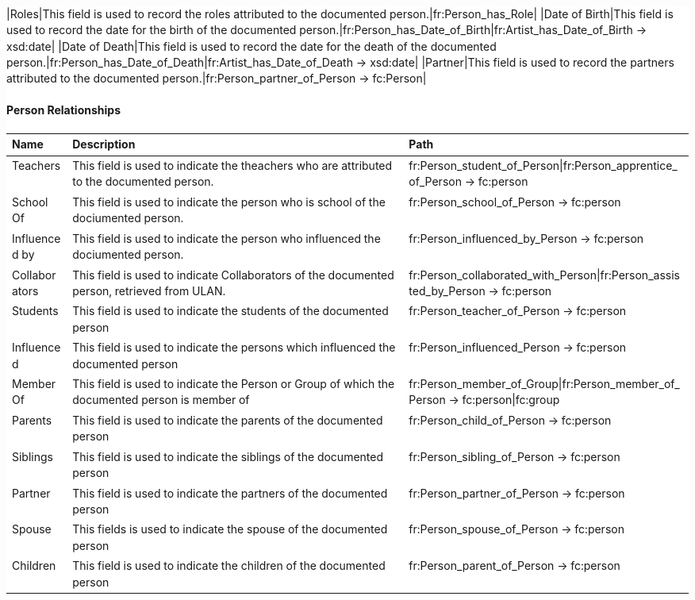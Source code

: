 |Roles|This field is used to record the roles attributed to the documented person.|fr:Person_has_Role|
|Date of Birth|This field is used to record the  date for the birth of the documented person.|fr:Person_has_Date_of_Birth\|fr:Artist_has_Date_of_Birth &rarr; xsd:date|
|Date of Death|This field is used to record the  date for the death of the documented person.|fr:Person_has_Date_of_Death\|fr:Artist_has_Date_of_Death &rarr; xsd:date|
|Partner|This field is used to record the partners attributed to the documented person.|fr:Person_partner_of_Person &rarr; fc:Person|



#### Person Relationships
|Name|Description|Path|
|:--|:---------|:--|
|Teachers|This field is used to indicate the theachers who are attributed to the documented person.| fr:Person_student_of_Person\|fr:Person_apprentice_of_Person &rarr; fc:person|
|School Of|This field is used to indicate the person who is school of the dociumented person.|fr:Person_school_of_Person &rarr; fc:person|
|Influenced by|This field is used to indicate the person who influenced the dociumented person.|fr:Person_influenced_by_Person &rarr; fc:person|
|Collaborators|This field is used to indicate Collaborators of the documented person, retrieved from ULAN.|fr:Person_collaborated_with_Person\|fr:Person_assisted_by_Person &rarr; fc:person|
|Students|This field is used to indicate the students of the documented person|fr:Person_teacher_of_Person &rarr; fc:person|
|Influenced|This field is used to indicate the persons which influenced the documented person|fr:Person_influenced_Person &rarr; fc:person|
|Member Of|This field is used to indicate the Person or Group of which the documented person is member of|fr:Person_member_of_Group\|fr:Person_member_of_Person &rarr; fc:person\|fc:group|
|Parents|This field is used to indicate the parents of the documented person |fr:Person_child_of_Person &rarr; fc:person|
|Siblings|This field is used to indicate the siblings of the documented person|fr:Person_sibling_of_Person &rarr; fc:person|
|Partner|This field is used to indicate the partners of the documented person|fr:Person_partner_of_Person &rarr; fc:person|
|Spouse|This fields is used to indicate the spouse of the documented person|fr:Person_spouse_of_Person &rarr; fc:person|
|Children|This field is used to indicate the children of the documented person|fr:Person_parent_of_Person &rarr; fc:person|




